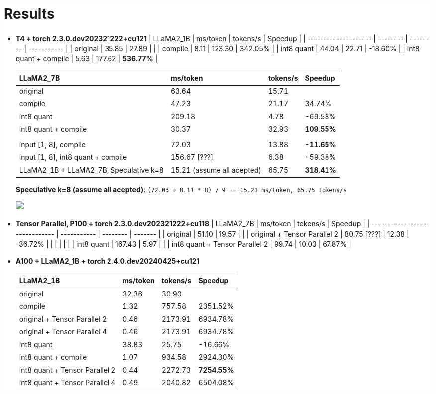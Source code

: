 
# Results
  - **T4 + torch 2.3.0.dev202321222+cu121**
    | LLaMA2_1B            | ms/token | tokens/s | Speedup     |
    | -------------------- | -------- | -------- | ----------- |
    | original             | 35.85    | 27.89    |             |
    | compile              | 8.11     | 123.30   | 342.05%     |
    | int8 quant           | 44.04    | 22.71    | -18.60%     |
    | int8 quant + compile | 5.63     | 177.62   | **536.77%** |

    | LLaMA2_7B                              | ms/token                   | tokens/s | Speedup     |
    | -------------------------------------- | -------------------------- | -------- | ----------- |
    | original                               | 63.64                      | 15.71    |             |
    | compile                                | 47.23                      | 21.17    | 34.74%      |
    | int8 quant                             | 209.18                     | 4.78     | -69.58%     |
    | int8 quant + compile                   | 30.37                      | 32.93    | **109.55%** |
    |                                        |                            |          |             |
    | input [1, 8], compile                  | 72.03                      | 13.88    | **-11.65%** |
    | input [1, 8], int8 quant + compile     | 156.67 [???]               | 6.38     | -59.38%     |
    | LLaMA2_1B + LLaMA2_7B, Speculative k=8 | 15.21 (assume all acepted) | 65.75    | **318.41%** |

    **Speculative k=8 (assume all acepted)**: `(72.03 + 8.11 * 8) / 9 == 15.21 ms/token, 65.75 tokens/s`

    ![](images/gpt_fast_T4.png)
  - **Tensor Parallel, P100 + torch 2.3.0.dev202321222+cu118**
    | LLaMA2_7B                      | ms/token    | tokens/s | Speedup |
    | ------------------------------ | ----------- | -------- | ------- |
    | original                       | 51.10       | 19.57    |         |
    | original + Tensor Parallel 2   | 80.75 [???] | 12.38    | -36.72% |
    |                                |             |          |         |
    | int8 quant                     | 167.43      | 5.97     |         |
    | int8 quant + Tensor Parallel 2 | 99.74       | 10.03    | 67.87%  |

  - **A100 + LLaMA2_1B + torch 2.4.0.dev20240425+cu121**

    | LLaMA2_1B                          | ms/token | tokens/s | Speedup      |
    | ---------------------------------- | -------- | -------- | ------------ |
    | original                           | 32.36    | 30.90    |              |
    | compile                            | 1.32     | 757.58   | 2351.52%     |
    | original + Tensor Parallel 2       | 0.46     | 2173.91  | 6934.78%     |
    | original + Tensor Parallel 4       | 0.46     | 2173.91  | 6934.78%     |
    | int8 quant                         | 38.83    | 25.75    | -16.66%      |
    | int8 quant + compile               | 1.07     | 934.58   | 2924.30%     |
    | int8 quant + Tensor Parallel 2     | 0.44     | 2272.73  | **7254.55%** |
    | int8 quant + Tensor Parallel 4     | 0.49     | 2040.82  | 6504.08%     |